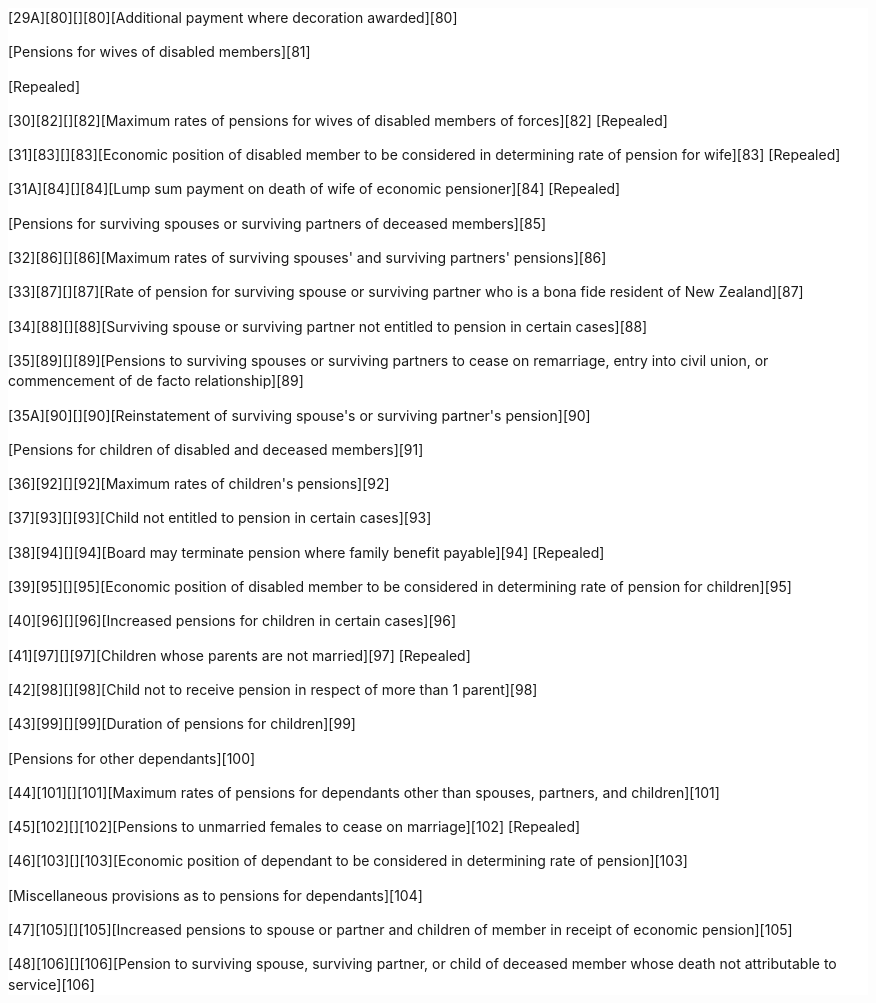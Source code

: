 [29A][80][][80][Additional payment where decoration awarded][80]

[Pensions for wives of disabled members][81]

\[Repealed\]

[30][82][][82][Maximum rates of pensions for wives of disabled members of forces][82] \[Repealed\]

[31][83][][83][Economic position of disabled member to be considered in determining rate of pension for wife][83] \[Repealed\]

[31A][84][][84][Lump sum payment on death of wife of economic pensioner][84] \[Repealed\]

[Pensions for surviving spouses or surviving partners of deceased members][85]

[32][86][][86][Maximum rates of surviving spouses' and surviving partners' pensions][86]

[33][87][][87][Rate of pension for surviving spouse or surviving partner who is a bona fide resident of New Zealand][87]

[34][88][][88][Surviving spouse or surviving partner not entitled to pension in certain cases][88]

[35][89][][89][Pensions to surviving spouses or surviving partners to cease on remarriage, entry into civil union, or commencement of de facto relationship][89]

[35A][90][][90][Reinstatement of surviving spouse's or surviving partner's pension][90]

[Pensions for children of disabled and deceased members][91]

[36][92][][92][Maximum rates of children's pensions][92]

[37][93][][93][Child not entitled to pension in certain cases][93]

[38][94][][94][Board may terminate pension where family benefit payable][94] \[Repealed\]

[39][95][][95][Economic position of disabled member to be considered in determining rate of pension for children][95]

[40][96][][96][Increased pensions for children in certain cases][96]

[41][97][][97][Children whose parents are not married][97] \[Repealed\]

[42][98][][98][Child not to receive pension in respect of more than 1 parent][98]

[43][99][][99][Duration of pensions for children][99]

[Pensions for other dependants][100]

[44][101][][101][Maximum rates of pensions for dependants other than spouses, partners, and children][101]

[45][102][][102][Pensions to unmarried females to cease on marriage][102] \[Repealed\]

[46][103][][103][Economic position of dependant to be considered in determining rate of pension][103]

[Miscellaneous provisions as to pensions for dependants][104]

[47][105][][105][Increased pensions to spouse or partner and children of member in receipt of economic pension][105]

[48][106][][106][Pension to surviving spouse, surviving partner, or child of deceased member whose death not attributable to service][106]
